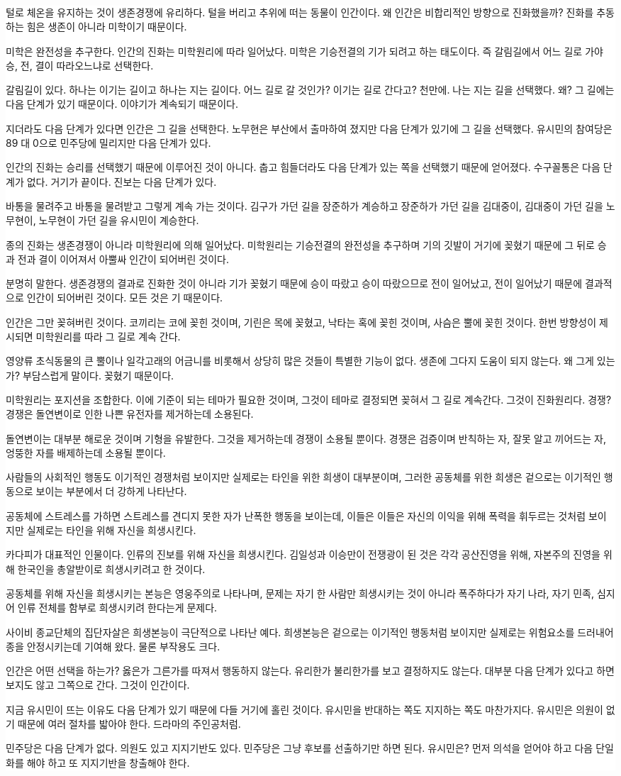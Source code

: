 털로 체온을 유지하는 것이 생존경쟁에 유리하다. 털을 버리고 추위에 떠는 동물이 인간이다. 왜 인간은 비합리적인 방향으로 진화했을까? 진화를 추동하는 힘은 생존이 아니라 미학이기 때문이다. 

미학은 완전성을 추구한다. 인간의 진화는 미학원리에 따라 일어났다. 미학은 기승전결의 기가 되려고 하는 태도이다. 즉 갈림길에서 어느 길로 가야 승, 전, 결이 따라오느냐로 선택한다. 

갈림길이 있다. 하나는 이기는 길이고 하나는 지는 길이다. 어느 길로 갈 것인가? 이기는 길로 간다고? 천만에. 나는 지는 길을 선택했다. 왜? 그 길에는 다음 단계가 있기 때문이다. 이야기가 계속되기 때문이다. 

지더라도 다음 단계가 있다면 인간은 그 길을 선택한다. 노무현은 부산에서 출마하여 졌지만 다음 단계가 있기에 그 길을 선택했다. 유시민의 참여당은 89 대 0으로 민주당에 밀리지만 다음 단계가 있다. 

인간의 진화는 승리를 선택했기 때문에 이루어진 것이 아니다. 춥고 힘들더라도 다음 단계가 있는 쪽을 선택했기 때문에 얻어졌다. 수구꼴통은 다음 단계가 없다. 거기가 끝이다. 진보는 다음 단계가 있다. 

바통을 물려주고 바통을 물려받고 그렇게 계속 가는 것이다. 김구가 가던 길을 장준하가 계승하고 장준하가 가던 길을 김대중이, 김대중이 가던 길을 노무현이, 노무현이 가던 길을 유시민이 계승한다. 

종의 진화는 생존경쟁이 아니라 미학원리에 의해 일어났다. 미학원리는 기승전결의 완전성을 추구하며 기의 깃발이 거기에 꽂혔기 때문에 그 뒤로 승과 전과 결이 이어져서 아뿔싸 인간이 되어버린 것이다. 

분명히 말한다. 생존경쟁의 결과로 진화한 것이 아니라 기가 꽂혔기 때문에 승이 따랐고 승이 따랐으므로 전이 일어났고, 전이 일어났기 때문에 결과적으로 인간이 되어버린 것이다. 모든 것은 기 때문이다. 

인간은 그만 꽂혀버린 것이다. 코끼리는 코에 꽂힌 것이며, 기린은 목에 꽂혔고, 낙타는 혹에 꽂힌 것이며, 사슴은 뿔에 꽂힌 것이다. 한번 방향성이 제시되면 미학원리를 따라 그 길로 계속 간다. 

영양류 초식동물의 큰 뿔이나 일각고래의 어금니를 비롯해서 상당히 많은 것들이 특별한 기능이 없다. 생존에 그다지 도움이 되지 않는다. 왜 그게 있는가? 부담스럽게 말이다. 꽂혔기 때문이다. 

미학원리는 포지션을 조합한다. 이에 기준이 되는 테마가 필요한 것이며, 그것이 테마로 결정되면 꽂혀서 그 길로 계속간다. 그것이 진화원리다. 경쟁? 경쟁은 돌연변이로 인한 나쁜 유전자를 제거하는데 소용된다. 

돌연변이는 대부분 해로운 것이며 기형을 유발한다. 그것을 제거하는데 경쟁이 소용될 뿐이다. 경쟁은 검증이며 반칙하는 자, 잘못 알고 끼어드는 자, 엉뚱한 자를 배제하는데 소용될 뿐이다. 

사람들의 사회적인 행동도 이기적인 경쟁처럼 보이지만 실제로는 타인을 위한 희생이 대부분이며, 그러한 공동체를 위한 희생은 겉으로는 이기적인 행동으로 보이는 부분에서 더 강하게 나타난다. 

공동체에 스트레스를 가하면 스트레스를 견디지 못한 자가 난폭한 행동을 보이는데, 이들은 이들은 자신의 이익을 위해 폭력을 휘두르는 것처럼 보이지만 실제로는 타인을 위해 자신을 희생시킨다. 

카다피가 대표적인 인물이다. 인류의 진보를 위해 자신을 희생시킨다. 김일성과 이승만이 전쟁광이 된 것은 각각 공산진영을 위해, 자본주의 진영을 위해 한국인을 총알받이로 희생시키려고 한 것이다. 

공동체를 위해 자신을 희생시키는 본능은 영웅주의로 나타나며, 문제는 자기 한 사람만 희생시키는 것이 아니라 폭주하다가 자기 나라, 자기 민족, 심지어 인류 전체를 함부로 희생시키려 한다는게 문제다. 

사이비 종교단체의 집단자살은 희생본능이 극단적으로 나타난 예다. 희생본능은 겉으로는 이기적인 행동처럼 보이지만 실제로는 위험요소를 드러내어 종을 안정시키는데 기여해 왔다. 물론 부작용도 크다. 

인간은 어떤 선택을 하는가? 옳은가 그른가를 따져서 행동하지 않는다. 유리한가 불리한가를 보고 결정하지도 않는다. 대부분 다음 단계가 있다고 하면 보지도 않고 그쪽으로 간다. 그것이 인간이다. 

지금 유시민이 뜨는 이유도 다음 단계가 있기 때문에 다들 거기에 홀린 것이다. 유시민을 반대하는 쪽도 지지하는 쪽도 마찬가지다. 유시민은 의원이 없기 때문에 여러 절차를 밟아야 한다. 드라마의 주인공처럼. 

민주당은 다음 단계가 없다. 의원도 있고 지지기반도 있다. 민주당은 그냥 후보를 선출하기만 하면 된다. 유시민은? 먼저 의석을 얻어야 하고 다음 단일화를 해야 하고 또 지지기반을 창출해야 한다. 
